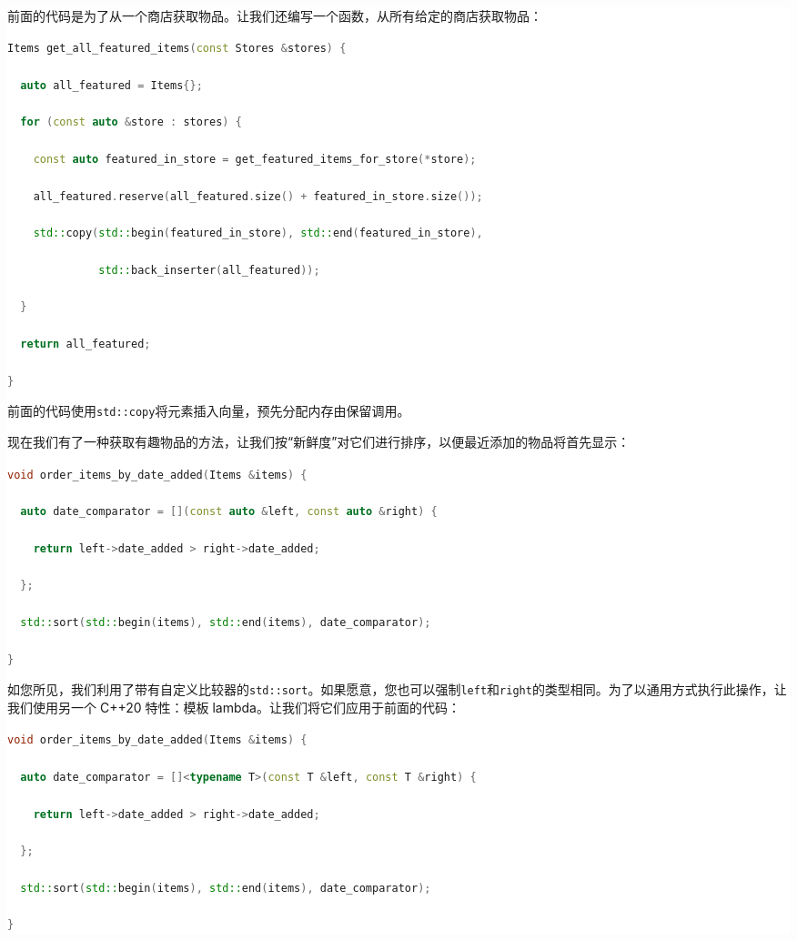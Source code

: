 前面的代码是为了从一个商店获取物品。让我们还编写一个函数，从所有给定的商店获取物品：

```cpp
Items get_all_featured_items(const Stores &stores) {

  auto all_featured = Items{};

  for (const auto &store : stores) {

    const auto featured_in_store = get_featured_items_for_store(*store);

    all_featured.reserve(all_featured.size() + featured_in_store.size());

    std::copy(std::begin(featured_in_store), std::end(featured_in_store),

              std::back_inserter(all_featured));

  }

  return all_featured;

}
```

前面的代码使用`std::copy`将元素插入向量，预先分配内存由保留调用。

现在我们有了一种获取有趣物品的方法，让我们按“新鲜度”对它们进行排序，以便最近添加的物品将首先显示：

```cpp
void order_items_by_date_added(Items &items) {

  auto date_comparator = [](const auto &left, const auto &right) {

    return left->date_added > right->date_added;

  };

  std::sort(std::begin(items), std::end(items), date_comparator);

}
```

如您所见，我们利用了带有自定义比较器的`std::sort`。如果愿意，您也可以强制`left`和`right`的类型相同。为了以通用方式执行此操作，让我们使用另一个 C++20 特性：模板 lambda。让我们将它们应用于前面的代码：

```cpp
void order_items_by_date_added(Items &items) {

  auto date_comparator = []<typename T>(const T &left, const T &right) {

    return left->date_added > right->date_added;

  };

  std::sort(std::begin(items), std::end(items), date_comparator);

}
```
